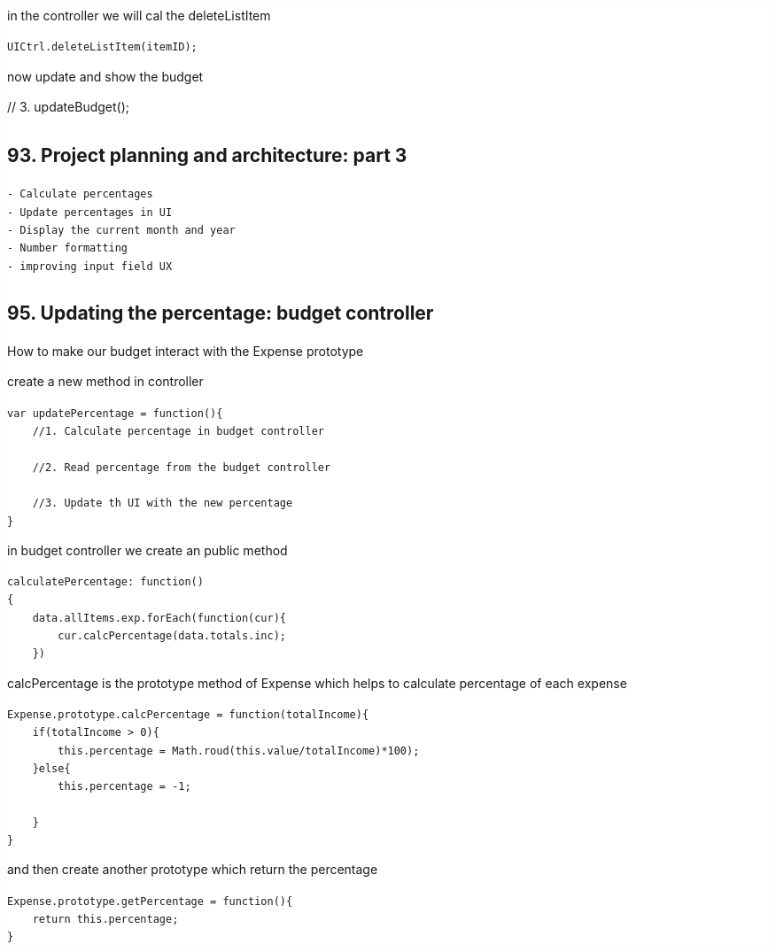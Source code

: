 in the controller we will cal the deleteListItem

    UICtrl.deleteListItem(itemID);


 now update and show the budget

// 3. 
    updateBudget();

## 93. Project planning and architecture: part 3

	- Calculate percentages
	- Update percentages in UI
	- Display the current month and year
	- Number formatting
	- improving input field UX

## 95. Updating the percentage: budget controller

How to make our budget interact with the Expense prototype

create a new method in controller

    var updatePercentage = function(){
        //1. Calculate percentage in budget controller

        //2. Read percentage from the budget controller

        //3. Update th UI with the new percentage
    }

in budget controller we create an public method

    calculatePercentage: function()
    {
        data.allItems.exp.forEach(function(cur){
            cur.calcPercentage(data.totals.inc);
        })

calcPercentage is the prototype method of Expense which helps to calculate percentage of each expense

    Expense.prototype.calcPercentage = function(totalIncome){
        if(totalIncome > 0){
            this.percentage = Math.roud(this.value/totalIncome)*100);
        }else{
            this.percentage = -1;

        }
    }

and then create another prototype which return the percentage

    Expense.prototype.getPercentage = function(){
        return this.percentage;
    }
